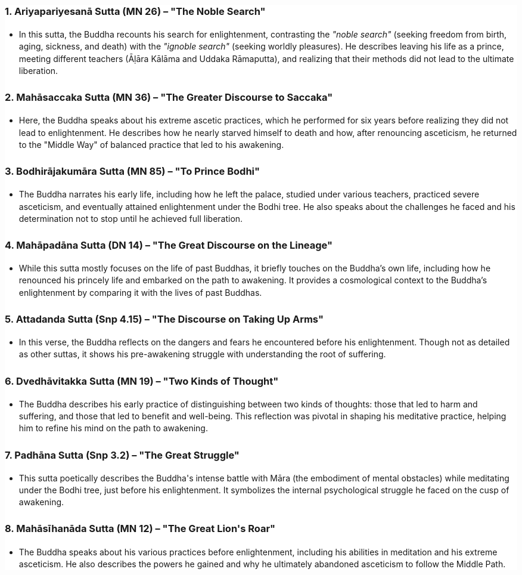 ### 1. **Ariyapariyesanā Sutta (MN 26)** – "The Noble Search"
   - In this sutta, the Buddha recounts his search for enlightenment, contrasting the *"noble search"* (seeking freedom from birth, aging, sickness, and death) with the *"ignoble search"* (seeking worldly pleasures). He describes leaving his life as a prince, meeting different teachers (Āḷāra Kālāma and Uddaka Rāmaputta), and realizing that their methods did not lead to the ultimate liberation.

### 2. **Mahāsaccaka Sutta (MN 36)** – "The Greater Discourse to Saccaka"
   - Here, the Buddha speaks about his extreme ascetic practices, which he performed for six years before realizing they did not lead to enlightenment. He describes how he nearly starved himself to death and how, after renouncing asceticism, he returned to the "Middle Way" of balanced practice that led to his awakening.

### 3. **Bodhirājakumāra Sutta (MN 85)** – "To Prince Bodhi"
   - The Buddha narrates his early life, including how he left the palace, studied under various teachers, practiced severe asceticism, and eventually attained enlightenment under the Bodhi tree. He also speaks about the challenges he faced and his determination not to stop until he achieved full liberation.

### 4. **Mahāpadāna Sutta (DN 14)** – "The Great Discourse on the Lineage"
   - While this sutta mostly focuses on the life of past Buddhas, it briefly touches on the Buddha’s own life, including how he renounced his princely life and embarked on the path to awakening. It provides a cosmological context to the Buddha’s enlightenment by comparing it with the lives of past Buddhas.

### 5. **Attadanda Sutta (Snp 4.15)** – "The Discourse on Taking Up Arms"
   - In this verse, the Buddha reflects on the dangers and fears he encountered before his enlightenment. Though not as detailed as other suttas, it shows his pre-awakening struggle with understanding the root of suffering.

### 6. **Dvedhāvitakka Sutta (MN 19)** – "Two Kinds of Thought"
   - The Buddha describes his early practice of distinguishing between two kinds of thoughts: those that led to harm and suffering, and those that led to benefit and well-being. This reflection was pivotal in shaping his meditative practice, helping him to refine his mind on the path to awakening.

### 7. **Padhāna Sutta (Snp 3.2)** – "The Great Struggle"
   - This sutta poetically describes the Buddha's intense battle with Māra (the embodiment of mental obstacles) while meditating under the Bodhi tree, just before his enlightenment. It symbolizes the internal psychological struggle he faced on the cusp of awakening.

### 8. **Mahāsīhanāda Sutta (MN 12)** – "The Great Lion's Roar"
   - The Buddha speaks about his various practices before enlightenment, including his abilities in meditation and his extreme asceticism. He also describes the powers he gained and why he ultimately abandoned asceticism to follow the Middle Path.
